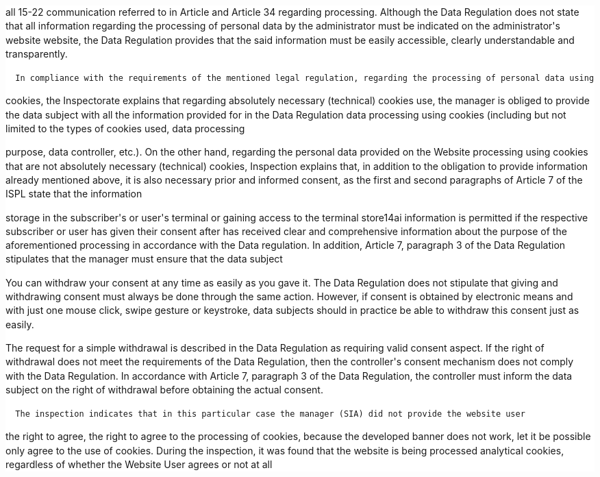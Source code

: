 all 15-22 communication referred to in Article and Article 34 regarding processing. Although the Data Regulation does not state that
all information regarding the processing of personal data by the administrator must be indicated on the administrator's website
website, the Data Regulation provides that the said information must be easily accessible, clearly understandable and
transparently.

      In compliance with the requirements of the mentioned legal regulation, regarding the processing of personal data using
cookies, the Inspectorate explains that regarding absolutely necessary (technical) cookies
use, the manager is obliged to provide the data subject with all the information provided for in the Data Regulation
data processing using cookies (including but not limited to the types of cookies used, data processing

purpose, data controller, etc.). On the other hand, regarding the personal data provided on the Website
processing using cookies that are not absolutely necessary (technical) cookies, Inspection
explains that, in addition to the obligation to provide information already mentioned above, it is also necessary
prior and informed consent, as the first and second paragraphs of Article 7 of the ISPL state that the information

storage in the subscriber's or user's terminal or gaining access to the terminal store14ai
information is permitted if the respective subscriber or user has given their consent after
has received clear and comprehensive information about the purpose of the aforementioned processing in accordance with the Data
regulation.
      In addition, Article 7, paragraph 3 of the Data Regulation stipulates that the manager must ensure that the data subject

You can withdraw your consent at any time as easily as you gave it. The Data Regulation does not stipulate that
giving and withdrawing consent must always be done through the same action. However, if
consent is obtained by electronic means and with just one mouse click, swipe
gesture or keystroke, data subjects should in practice be able to withdraw this consent just as easily.

The request for a simple withdrawal is described in the Data Regulation as requiring valid consent
aspect. If the right of withdrawal does not meet the requirements of the Data Regulation, then the controller's consent mechanism
does not comply with the Data Regulation. In accordance with Article 7, paragraph 3 of the Data Regulation, the controller must inform the data subject
on the right of withdrawal before obtaining the actual consent.

      The inspection indicates that in this particular case the manager (SIA) did not provide the website user
the right to agree, the right to agree to the processing of cookies, because the developed banner does not work, let it be possible only
agree to the use of cookies. During the inspection, it was found that the website is being processed
analytical cookies, regardless of whether the Website User agrees or not at all
